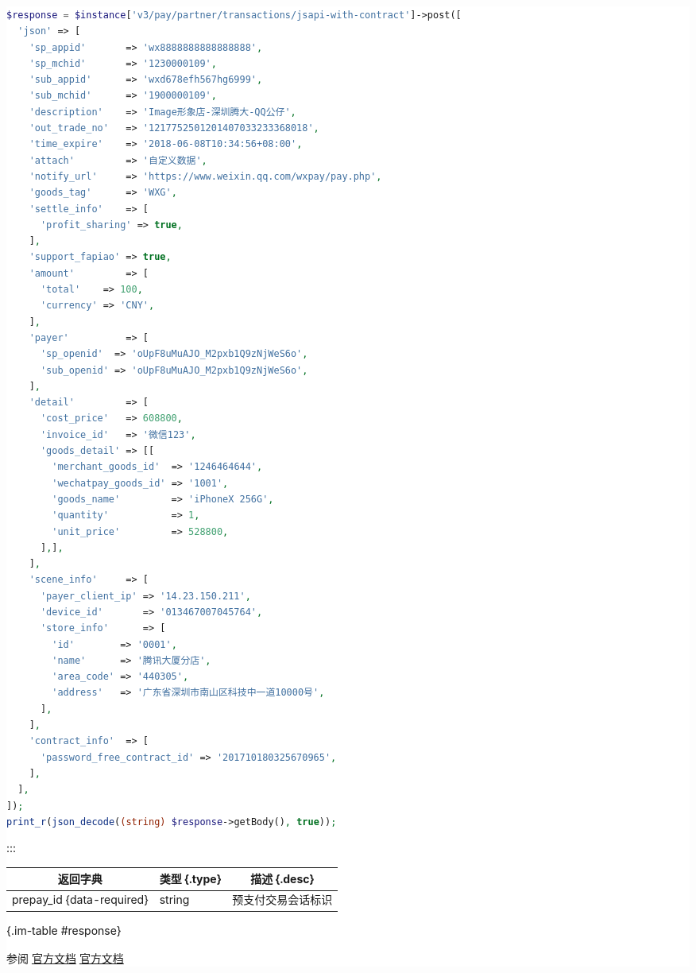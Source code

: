 ```php [同步属性式]
$response = $instance['v3/pay/partner/transactions/jsapi-with-contract']->post([
  'json' => [
    'sp_appid'       => 'wx8888888888888888',
    'sp_mchid'       => '1230000109',
    'sub_appid'      => 'wxd678efh567hg6999',
    'sub_mchid'      => '1900000109',
    'description'    => 'Image形象店-深圳腾大-QQ公仔',
    'out_trade_no'   => '1217752501201407033233368018',
    'time_expire'    => '2018-06-08T10:34:56+08:00',
    'attach'         => '自定义数据',
    'notify_url'     => 'https://www.weixin.qq.com/wxpay/pay.php',
    'goods_tag'      => 'WXG',
    'settle_info'    => [
      'profit_sharing' => true,
    ],
    'support_fapiao' => true,
    'amount'         => [
      'total'    => 100,
      'currency' => 'CNY',
    ],
    'payer'          => [
      'sp_openid'  => 'oUpF8uMuAJO_M2pxb1Q9zNjWeS6o',
      'sub_openid' => 'oUpF8uMuAJO_M2pxb1Q9zNjWeS6o',
    ],
    'detail'         => [
      'cost_price'   => 608800,
      'invoice_id'   => '微信123',
      'goods_detail' => [[
        'merchant_goods_id'  => '1246464644',
        'wechatpay_goods_id' => '1001',
        'goods_name'         => 'iPhoneX 256G',
        'quantity'           => 1,
        'unit_price'         => 528800,
      ],],
    ],
    'scene_info'     => [
      'payer_client_ip' => '14.23.150.211',
      'device_id'       => '013467007045764',
      'store_info'      => [
        'id'        => '0001',
        'name'      => '腾讯大厦分店',
        'area_code' => '440305',
        'address'   => '广东省深圳市南山区科技中一道10000号',
      ],
    ],
    'contract_info'  => [
      'password_free_contract_id' => '201710180325670965',
    ],
  ],
]);
print_r(json_decode((string) $response->getBody(), true));
```

:::

| 返回字典 | 类型 {.type} | 描述 {.desc}
| --- | --- | ---
| prepay_id {data-required} | string | 预支付交易会话标识

{.im-table #response}

参阅 [官方文档](https://pay.weixin.qq.com/doc/v3/partner/4012688481) [官方文档](https://pay.weixin.qq.com/doc/v3/partner/4012526951)
